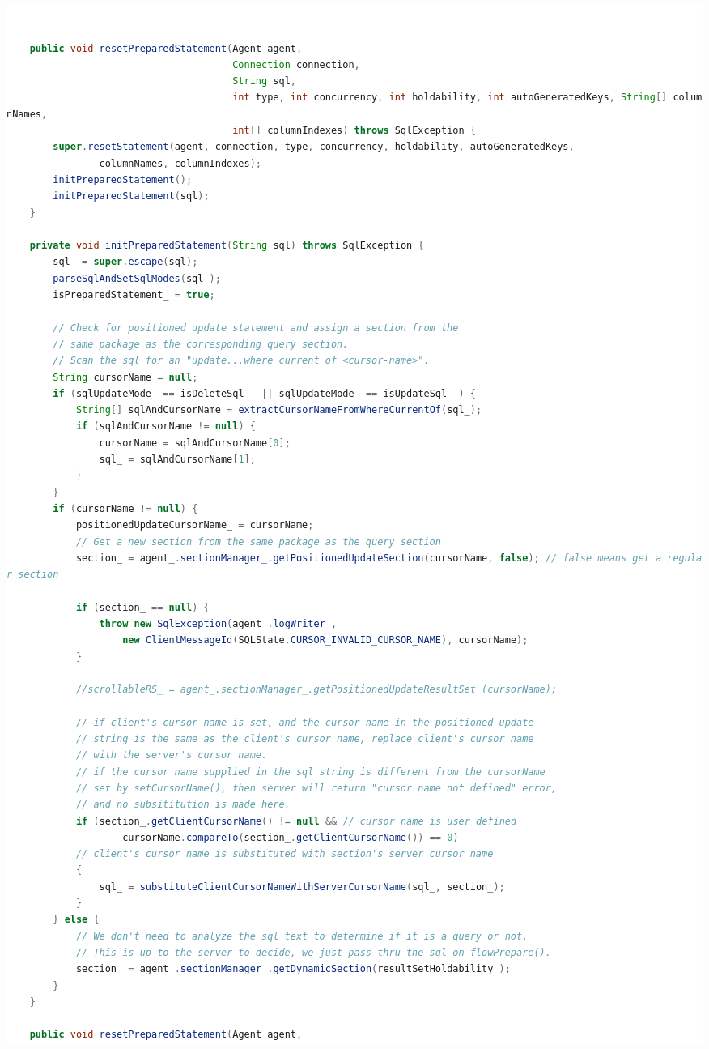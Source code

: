 ```java


    public void resetPreparedStatement(Agent agent,
                                       Connection connection,
                                       String sql,
                                       int type, int concurrency, int holdability, int autoGeneratedKeys, String[] columnNames,
                                       int[] columnIndexes) throws SqlException {
        super.resetStatement(agent, connection, type, concurrency, holdability, autoGeneratedKeys, 
                columnNames, columnIndexes);
        initPreparedStatement();
        initPreparedStatement(sql);
    }

    private void initPreparedStatement(String sql) throws SqlException {
        sql_ = super.escape(sql);
        parseSqlAndSetSqlModes(sql_);
        isPreparedStatement_ = true;

        // Check for positioned update statement and assign a section from the
        // same package as the corresponding query section.
        // Scan the sql for an "update...where current of <cursor-name>".
        String cursorName = null;
        if (sqlUpdateMode_ == isDeleteSql__ || sqlUpdateMode_ == isUpdateSql__) {
            String[] sqlAndCursorName = extractCursorNameFromWhereCurrentOf(sql_);
            if (sqlAndCursorName != null) {
                cursorName = sqlAndCursorName[0];
                sql_ = sqlAndCursorName[1];
            }
        }
        if (cursorName != null) {
            positionedUpdateCursorName_ = cursorName;
            // Get a new section from the same package as the query section
            section_ = agent_.sectionManager_.getPositionedUpdateSection(cursorName, false); // false means get a regular section

            if (section_ == null) {
                throw new SqlException(agent_.logWriter_, 
                    new ClientMessageId(SQLState.CURSOR_INVALID_CURSOR_NAME), cursorName);
            }

            //scrollableRS_ = agent_.sectionManager_.getPositionedUpdateResultSet (cursorName);

            // if client's cursor name is set, and the cursor name in the positioned update
            // string is the same as the client's cursor name, replace client's cursor name
            // with the server's cursor name.
            // if the cursor name supplied in the sql string is different from the cursorName
            // set by setCursorName(), then server will return "cursor name not defined" error,
            // and no subsititution is made here.
            if (section_.getClientCursorName() != null && // cursor name is user defined
                    cursorName.compareTo(section_.getClientCursorName()) == 0)
            // client's cursor name is substituted with section's server cursor name
            {
                sql_ = substituteClientCursorNameWithServerCursorName(sql_, section_);
            }
        } else {
            // We don't need to analyze the sql text to determine if it is a query or not.
            // This is up to the server to decide, we just pass thru the sql on flowPrepare().
            section_ = agent_.sectionManager_.getDynamicSection(resultSetHoldability_);
        }
    }

    public void resetPreparedStatement(Agent agent,
```